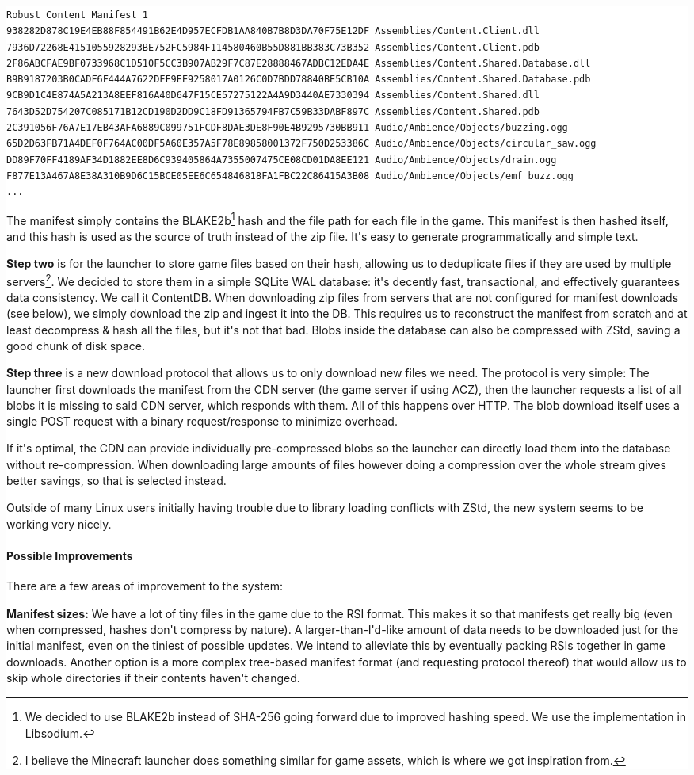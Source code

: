 ```
Robust Content Manifest 1
938282D878C19E4EB88F854491B62E4D957ECFDB1AA840B7B8D3DA70F75E12DF Assemblies/Content.Client.dll
7936D72268E4151055928293BE752FC5984F114580460B55D881BB383C73B352 Assemblies/Content.Client.pdb
2F86ABCFAE9BF0733968C1D510F5CC3B907AB29F7C87E28888467ADBC12EDA4E Assemblies/Content.Shared.Database.dll
B9B9187203B0CADF6F444A7622DFF9EE9258017A0126C0D7BDD78840BE5CB10A Assemblies/Content.Shared.Database.pdb
9CB9D1C4E874A5A213A8EEF816A40D647F15CE57275122A4A9D3440AE7330394 Assemblies/Content.Shared.dll
7643D52D754207C085171B12CD190D2DD9C18FD91365794FB7C59B33DABF897C Assemblies/Content.Shared.pdb
2C391056F76A7E17EB43AFA6889C099751FCDF8DAE3DE8F90E4B9295730BB911 Audio/Ambience/Objects/buzzing.ogg
65D2D63FB71A4DEF0F764AC00DF5A60E357A5F78E89858001372F750D253386C Audio/Ambience/Objects/circular_saw.ogg
DD89F70FF4189AF34D1882EE8D6C939405864A7355007475CE08CD01DA8EE121 Audio/Ambience/Objects/drain.ogg
F877E13A467A8E38A310B9D6C15BCE05EE6C654846818FA1FBC22C86415A3B08 Audio/Ambience/Objects/emf_buzz.ogg
...
```

The manifest simply contains the BLAKE2b[^blake2b] hash and the file path for each file in the game. This manifest is then hashed itself, and this hash is used as the source of truth instead of the zip file. It's easy to generate programmatically and simple text.

**Step two** is for the launcher to store game files based on their hash, allowing us to deduplicate files if they are used by multiple servers[^minecraft]. We decided to store them in a simple SQLite WAL database: it's decently fast, transactional, and effectively guarantees data consistency. We call it ContentDB. When downloading zip files from servers that are not configured for manifest downloads (see below), we simply download the zip and ingest it into the DB. This requires us to reconstruct the manifest from scratch and at least decompress & hash all the files, but it's not that bad. Blobs inside the database can also be compressed with ZStd, saving a good chunk of disk space.

**Step three** is a new download protocol that allows us to only download new files we need. The protocol is very simple: The launcher first downloads the manifest from the CDN server (the game server if using ACZ), then the launcher requests a list of all blobs it is missing to said CDN server, which responds with them. All of this happens over HTTP. The blob download itself uses a single POST request with a binary request/response to minimize overhead.

If it's optimal, the CDN can provide individually pre-compressed blobs so the launcher can directly load them into the database without re-compression. When downloading large amounts of files however doing a compression over the whole stream gives better savings, so that is selected instead.

Outside of many Linux users initially having trouble due to library loading conflicts with ZStd, the new system seems to be working very nicely.

[^blake2b]: We decided to use BLAKE2b instead of SHA-256 going forward due to improved hashing speed. We use the implementation in Libsodium.

[^minecraft]: I believe the Minecraft launcher does something similar for game assets, which is where we got inspiration from.

#### Possible Improvements

There are a few areas of improvement to the system:

**Manifest sizes:** We have a lot of tiny files in the game due to the RSI format. This makes it so that manifests get really big (even when compressed, hashes don't compress by nature). A larger-than-I'd-like amount of data needs to be downloaded just for the initial manifest, even on the tiniest of possible updates. We intend to alleviate this by eventually packing RSIs together in game downloads. Another option is a more complex tree-based manifest format (and requesting protocol thereof) that would allow us to skip whole directories if their contents haven't changed.


[^commit]: We do write stuff to SQLite as it comes in over the wire, but we only commit the transaction when the download fully finishes.
[^bsdiff]: Let's just say we are... [familiar](/post/18-06-24-progress-report-7/#entity-netcode-optimizations-pjb).
[^kestrel]: We did actually use ASP.NET Core's Kestrel at some point for our HTTP-server-needs, but had to drop this since they stopped shipping individual components as NuGet packages. Yeah, it *used* to be an option but they dropped it...